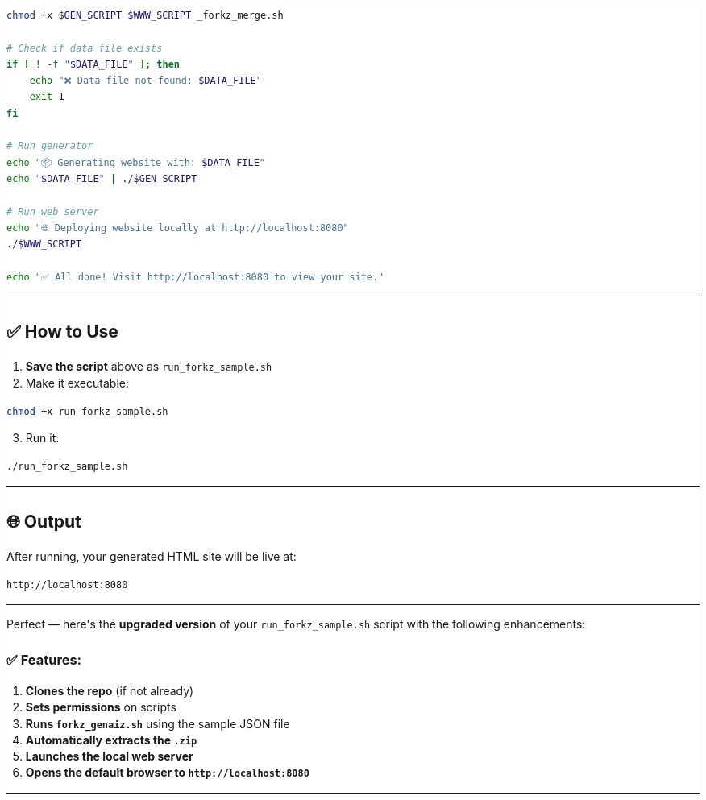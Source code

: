 ```bash
chmod +x $GEN_SCRIPT $WWW_SCRIPT _forkz_merge.sh

# Check if data file exists
if [ ! -f "$DATA_FILE" ]; then
    echo "❌ Data file not found: $DATA_FILE"
    exit 1
fi

# Run generator
echo "📦 Generating website with: $DATA_FILE"
echo "$DATA_FILE" | ./$GEN_SCRIPT

# Run web server
echo "🌐 Deploying website locally at http://localhost:8080"
./$WWW_SCRIPT

echo "✅ All done! Visit http://localhost:8080 to view your site."
```

---

## ✅ How to Use

1. **Save the script** above as `run_forkz_sample.sh`
2. Make it executable:

```bash
chmod +x run_forkz_sample.sh
```

3. Run it:

```bash
./run_forkz_sample.sh
```

---

## 🌐 Output

After running, your generated HTML site will be live at:

```
http://localhost:8080
```

---

Perfect — here's the **upgraded version** of your `run_forkz_sample.sh` script with the following enhancements:

### ✅ Features:

1. **Clones the repo** (if not already)
2. **Sets permissions** on scripts
3. **Runs `forkz_genaiz.sh`** using the sample JSON file
4. **Automatically extracts the `.zip`**
5. **Launches the local web server**
6. **Opens the default browser to `http://localhost:8080`**

---